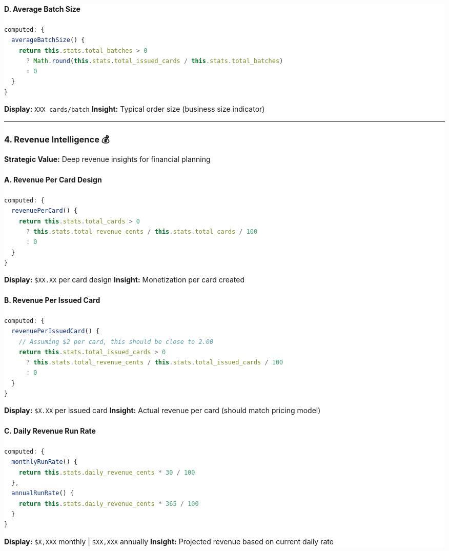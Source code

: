 #### D. Average Batch Size
```javascript
computed: {
  averageBatchSize() {
    return this.stats.total_batches > 0 
      ? Math.round(this.stats.total_issued_cards / this.stats.total_batches)
      : 0
  }
}
```
**Display:** `XXX cards/batch`
**Insight:** Typical order size (business size indicator)

---

### 4. **Revenue Intelligence** 💰
**Strategic Value:** Deep revenue insights for financial planning

#### A. Revenue Per Card Design
```javascript
computed: {
  revenuePerCard() {
    return this.stats.total_cards > 0 
      ? this.stats.total_revenue_cents / this.stats.total_cards / 100
      : 0
  }
}
```
**Display:** `$XX.XX` per card design
**Insight:** Monetization per card created

#### B. Revenue Per Issued Card
```javascript
computed: {
  revenuePerIssuedCard() {
    // Assuming $2 per card, this should be close to 2.00
    return this.stats.total_issued_cards > 0 
      ? this.stats.total_revenue_cents / this.stats.total_issued_cards / 100
      : 0
  }
}
```
**Display:** `$X.XX` per issued card
**Insight:** Actual revenue per card (should match pricing model)

#### C. Daily Revenue Run Rate
```javascript
computed: {
  monthlyRunRate() {
    return this.stats.daily_revenue_cents * 30 / 100
  },
  annualRunRate() {
    return this.stats.daily_revenue_cents * 365 / 100
  }
}
```
**Display:** `$X,XXX` monthly | `$XX,XXX` annually
**Insight:** Projected revenue based on current daily rate
